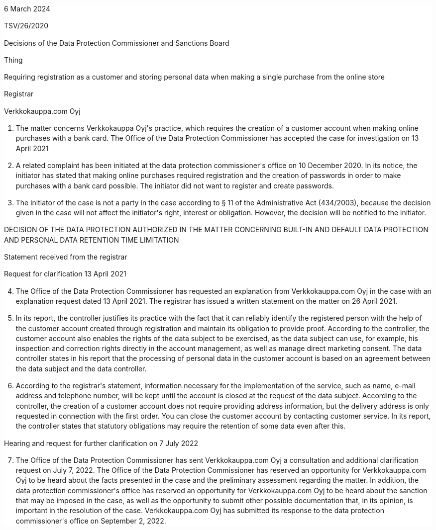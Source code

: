 6 March 2024

TSV/26/2020

Decisions of the Data Protection Commissioner and Sanctions Board

Thing

Requiring registration as a customer and storing personal data when making a single purchase from the online store

Registrar

Verkkokauppa.com Oyj

1. The matter concerns Verkkokauppa Oyj's practice, which requires the creation of a customer account when making online purchases with a bank card. The Office of the Data Protection Commissioner has accepted the case for investigation on 13 April 2021

2. A related complaint has been initiated at the data protection commissioner's office on 10 December 2020. In its notice, the initiator has stated that making online purchases required registration and the creation of passwords in order to make purchases with a bank card possible. The initiator did not want to register and create passwords.

3. The initiator of the case is not a party in the case according to § 11 of the Administrative Act (434/2003), because the decision given in the case will not affect the initiator's right, interest or obligation. However, the decision will be notified to the initiator.

DECISION OF THE DATA PROTECTION AUTHORIZED IN THE MATTER CONCERNING BUILT-IN AND DEFAULT DATA PROTECTION AND PERSONAL DATA RETENTION TIME LIMITATION

Statement received from the registrar

Request for clarification 13 April 2021

4. The Office of the Data Protection Commissioner has requested an explanation from Verkkokauppa.com Oyj in the case with an explanation request dated 13 April 2021. The registrar has issued a written statement on the matter on 26 April 2021.

5. In its report, the controller justifies its practice with the fact that it can reliably identify the registered person with the help of the customer account created through registration and maintain its obligation to provide proof. According to the controller, the customer account also enables the rights of the data subject to be exercised, as the data subject can use, for example, his inspection and correction rights directly in the account management, as well as manage direct marketing consent. The data controller states in his report that the processing of personal data in the customer account is based on an agreement between the data subject and the data controller.

6. According to the registrar's statement, information necessary for the implementation of the service, such as name, e-mail address and telephone number, will be kept until the account is closed at the request of the data subject. According to the controller, the creation of a customer account does not require providing address information, but the delivery address is only requested in connection with the first order. You can close the customer account by contacting customer service. In its report, the controller states that statutory obligations may require the retention of some data even after this.

Hearing and request for further clarification on 7 July 2022

7. The Office of the Data Protection Commissioner has sent Verkkokauppa.com Oyj a consultation and additional clarification request on July 7, 2022. The Office of the Data Protection Commissioner has reserved an opportunity for Verkkokauppa.com Oyj to be heard about the facts presented in the case and the preliminary assessment regarding the matter. In addition, the data protection commissioner's office has reserved an opportunity for Verkkokauppa.com Oyj to be heard about the sanction that may be imposed in the case, as well as the opportunity to submit other possible documentation that, in its opinion, is important in the resolution of the case. Verkkokauppa.com Oyj has submitted its response to the data protection commissioner's office on September 2, 2022.

